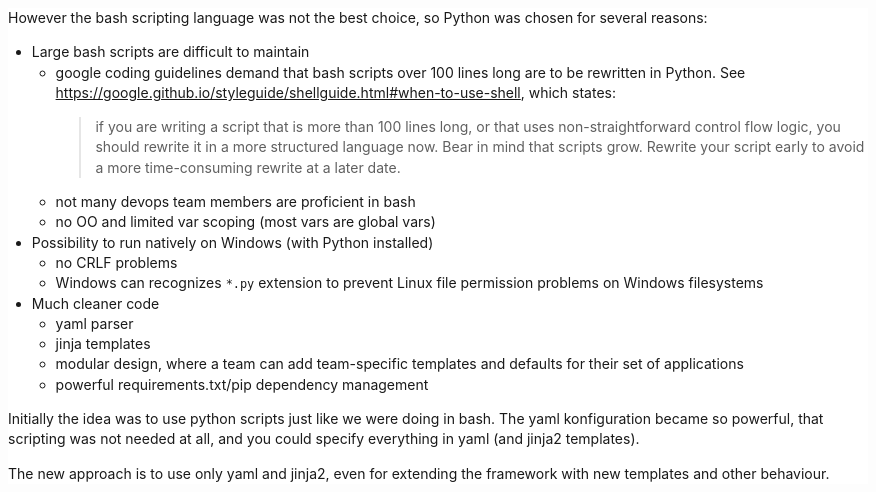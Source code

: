 However the bash scripting language was not the best choice, so Python was chosen
for several reasons:
- Large bash scripts are difficult to maintain
  - google coding guidelines demand that bash scripts over 100 lines long are to be rewritten in Python.
    See https://google.github.io/styleguide/shellguide.html#when-to-use-shell, which states:
    > if you are writing a script that is more than 100 lines long, or that uses non-straightforward control flow logic,
    > you should rewrite it in a more structured language now.
    > Bear in mind that scripts grow.
    > Rewrite your script early to avoid a more time-consuming rewrite at a later date.
  - not many devops team members are proficient in bash
  - no OO and limited var scoping (most vars are global vars)
- Possibility to run natively on Windows (with Python installed)
  - no CRLF problems
  - Windows can recognizes `*.py` extension to prevent Linux file permission problems on Windows filesystems
- Much cleaner code
  - yaml parser
  - jinja templates
  - modular design, where a team can add team-specific templates and defaults for their set of applications
  - powerful requirements.txt/pip dependency management

Initially the idea was to use python scripts just like we were doing in bash.
The yaml konfiguration became so powerful, that scripting was not needed
at all, and you could specify everything in yaml (and jinja2 templates).

The new approach is to use only yaml and jinja2, even for extending the
framework with new templates and other behaviour.
